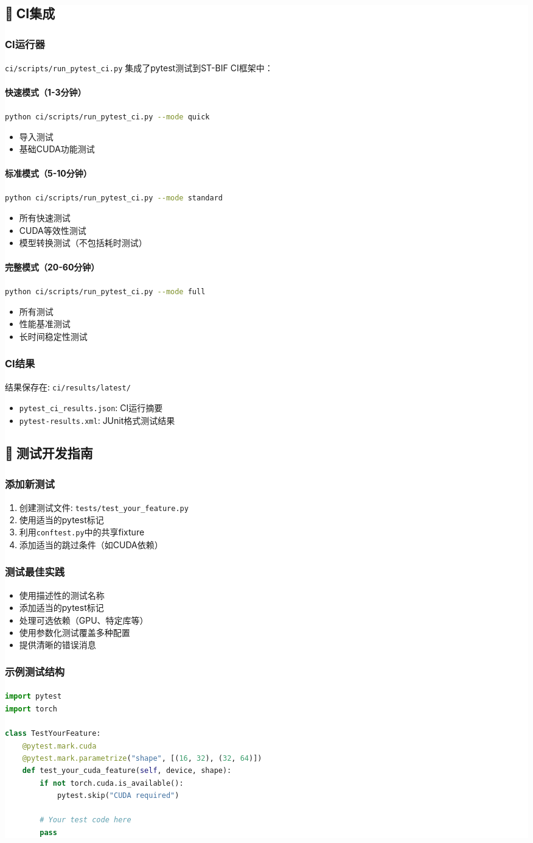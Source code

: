 ## 🔄 CI集成

### CI运行器
`ci/scripts/run_pytest_ci.py` 集成了pytest测试到ST-BIF CI框架中：

#### 快速模式（1-3分钟）
```bash
python ci/scripts/run_pytest_ci.py --mode quick
```
- 导入测试
- 基础CUDA功能测试

#### 标准模式（5-10分钟）
```bash
python ci/scripts/run_pytest_ci.py --mode standard
```
- 所有快速测试
- CUDA等效性测试
- 模型转换测试（不包括耗时测试）

#### 完整模式（20-60分钟）
```bash
python ci/scripts/run_pytest_ci.py --mode full
```
- 所有测试
- 性能基准测试
- 长时间稳定性测试

### CI结果
结果保存在: `ci/results/latest/`
- `pytest_ci_results.json`: CI运行摘要
- `pytest-results.xml`: JUnit格式测试结果

## 🧪 测试开发指南

### 添加新测试
1. 创建测试文件: `tests/test_your_feature.py`
2. 使用适当的pytest标记
3. 利用`conftest.py`中的共享fixture
4. 添加适当的跳过条件（如CUDA依赖）

### 测试最佳实践
- 使用描述性的测试名称
- 添加适当的pytest标记
- 处理可选依赖（GPU、特定库等）
- 使用参数化测试覆盖多种配置
- 提供清晰的错误消息

### 示例测试结构
```python
import pytest
import torch

class TestYourFeature:
    @pytest.mark.cuda
    @pytest.mark.parametrize("shape", [(16, 32), (32, 64)])
    def test_your_cuda_feature(self, device, shape):
        if not torch.cuda.is_available():
            pytest.skip("CUDA required")
        
        # Your test code here
        pass
```